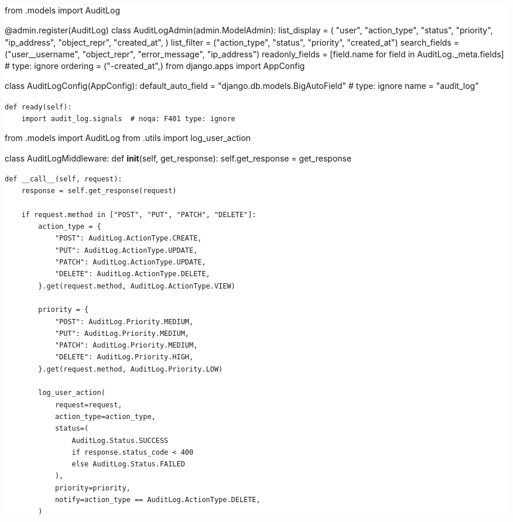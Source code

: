 from .models import AuditLog


@admin.register(AuditLog)
class AuditLogAdmin(admin.ModelAdmin):
    list_display = (
        "user",
        "action_type",
        "status",
        "priority",
        "ip_address",
        "object_repr",
        "created_at",
    )
    list_filter = ("action_type", "status", "priority", "created_at")
    search_fields = ("user__username", "object_repr", "error_message", "ip_address")
    readonly_fields = [field.name for field in AuditLog._meta.fields]  # type: ignore
    ordering = ("-created_at",)
from django.apps import AppConfig


class AuditLogConfig(AppConfig):
    default_auto_field = "django.db.models.BigAutoField"  # type: ignore
    name = "audit_log"

    def ready(self):
        import audit_log.signals  # noqa: F401 type: ignore
from .models import AuditLog
from .utils import log_user_action


class AuditLogMiddleware:
    def __init__(self, get_response):
        self.get_response = get_response

    def __call__(self, request):
        response = self.get_response(request)

        if request.method in ["POST", "PUT", "PATCH", "DELETE"]:
            action_type = {
                "POST": AuditLog.ActionType.CREATE,
                "PUT": AuditLog.ActionType.UPDATE,
                "PATCH": AuditLog.ActionType.UPDATE,
                "DELETE": AuditLog.ActionType.DELETE,
            }.get(request.method, AuditLog.ActionType.VIEW)

            priority = {
                "POST": AuditLog.Priority.MEDIUM,
                "PUT": AuditLog.Priority.MEDIUM,
                "PATCH": AuditLog.Priority.MEDIUM,
                "DELETE": AuditLog.Priority.HIGH,
            }.get(request.method, AuditLog.Priority.LOW)

            log_user_action(
                request=request,
                action_type=action_type,
                status=(
                    AuditLog.Status.SUCCESS
                    if response.status_code < 400
                    else AuditLog.Status.FAILED
                ),
                priority=priority,
                notify=action_type == AuditLog.ActionType.DELETE,
            )
